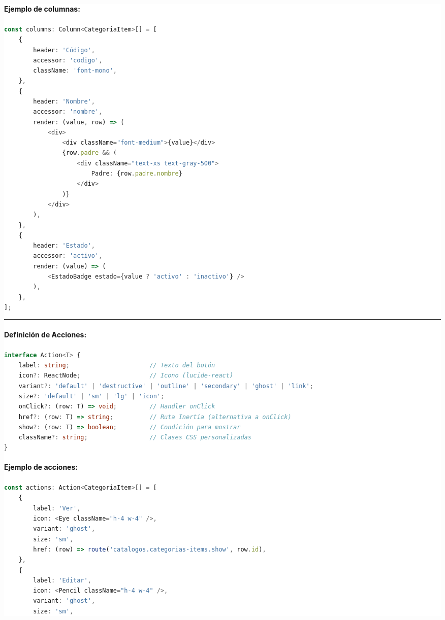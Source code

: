 #### Ejemplo de columnas:

```typescript
const columns: Column<CategoriaItem>[] = [
    {
        header: 'Código',
        accessor: 'codigo',
        className: 'font-mono',
    },
    {
        header: 'Nombre',
        accessor: 'nombre',
        render: (value, row) => (
            <div>
                <div className="font-medium">{value}</div>
                {row.padre && (
                    <div className="text-xs text-gray-500">
                        Padre: {row.padre.nombre}
                    </div>
                )}
            </div>
        ),
    },
    {
        header: 'Estado',
        accessor: 'activo',
        render: (value) => (
            <EstadoBadge estado={value ? 'activo' : 'inactivo'} />
        ),
    },
];
```

---

#### Definición de Acciones:

```typescript
interface Action<T> {
    label: string;                      // Texto del botón
    icon?: ReactNode;                   // Icono (lucide-react)
    variant?: 'default' | 'destructive' | 'outline' | 'secondary' | 'ghost' | 'link';
    size?: 'default' | 'sm' | 'lg' | 'icon';
    onClick?: (row: T) => void;         // Handler onClick
    href?: (row: T) => string;          // Ruta Inertia (alternativa a onClick)
    show?: (row: T) => boolean;         // Condición para mostrar
    className?: string;                 // Clases CSS personalizadas
}
```

#### Ejemplo de acciones:

```typescript
const actions: Action<CategoriaItem>[] = [
    {
        label: 'Ver',
        icon: <Eye className="h-4 w-4" />,
        variant: 'ghost',
        size: 'sm',
        href: (row) => route('catalogos.categorias-items.show', row.id),
    },
    {
        label: 'Editar',
        icon: <Pencil className="h-4 w-4" />,
        variant: 'ghost',
        size: 'sm',
```
